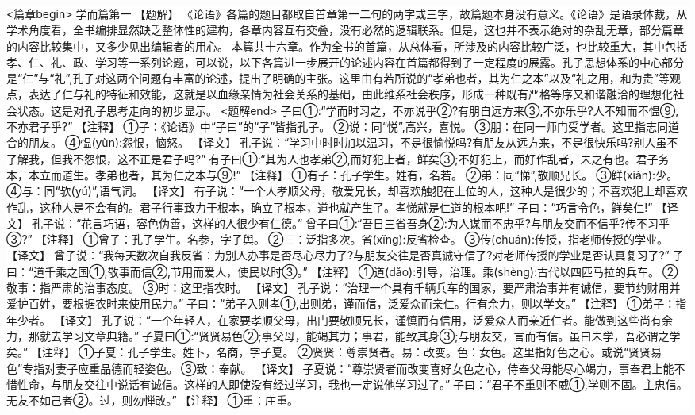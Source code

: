 <篇章begin>
学而篇第一
【题解】
《论语》各篇的题目都取自首章第一二句的两字或三字，故篇题本身没有意义。《论语》是语录体裁，从学术角度看，全书编排显然缺乏整体性的建构，各章内容互有交叠，没有必然的逻辑联系。但是，这也并不表示绝对的杂乱无章，部分篇章的内容比较集中，又多少见出编辑者的用心。
本篇共十六章。作为全书的首篇，从总体看，所涉及的内容比较广泛，也比较重大，其中包括孝、仁、礼、政、学习等一系列论题，可以说，以下各篇进一步展开的论述内容在首篇都得到了一定程度的展露。孔子思想体系的中心部分是“仁”与“礼”,孔子对这两个问题有丰富的论述，提出了明确的主张。这里由有若所说的“孝弟也者，其为仁之本”以及“礼之用，和为贵”等观点，表达了仁与礼的特征和效能，这就是以血缘亲情为社会关系的基础，由此维系社会秩序，形成一种既有严格等序又和谐融洽的理想化社会状态。这是对孔子思考走向的初步显示。
<题解end>
子曰①:“学而时习之，不亦说乎②?有朋自远方来③,不亦乐乎?人不知而不愠⑨,不亦君子乎?”
【注释】
①子：《论语》中“子曰”的“子”皆指孔子。
②说：同“悦”,高兴，喜悦。
③朋：在同一师门受学者。这里指志同道合的朋友。
④愠(yùn):怨恨，恼怒。
【译文】
孔子说：“学习中时时加以温习，不是很愉悦吗?有朋友从远方来，不是很快乐吗?别人虽不了解我，但我不怨恨，这不正是君子吗?”
<end>
有子曰①:“其为人也孝弟②,而好犯上者，鲜矣③;不好犯上，而好作乱者，未之有也。君子务本，本立而道生。孝弟也者，其为仁之本与⑨!”
【注释】
①有子：孔子学生。姓有，名若。
②弟：同“悌”,敬顺兄长。
③鲜(xiǎn):少。
④与：同“欤(yú)”,语气词。
【译文】
有子说：“一个人孝顺父母，敬爱兄长，却喜欢触犯在上位的人，这种人是很少的；不喜欢犯上却喜欢作乱，这种人是不会有的。君子行事致力于根本，确立了根本，道也就产生了。孝悌就是仁道的根本吧!”
<end>
子曰：“巧言令色，鲜矣仁!”
【译文】
孔子说：“花言巧语，容色伪善，这样的人很少有仁德。”
<end>
曾子曰①:“吾日三省吾身②:为人谋而不忠乎?与朋友交而不信乎?传不习乎③?”
【注释】
①曾子：孔子学生。名参，字子舆。
②三：泛指多次。省(xǐng):反省检查。
③传(chuán):传授，指老师传授的学业。
【译文】
曾子说：“我每天数次自我反省：为别人办事是否尽心尽力了?与朋友交往是否真诚守信了?对老师传授的学业是否认真复习了?”
<end>
子曰：“道千乘之国①,敬事而信②,节用而爱人，使民以时③。”
【注释】
①道(dǎo):引导，治理。乘(shèng):古代以四匹马拉的兵车。
②敬事：指严肃的治事态度。
③时：这里指农时。
【译文】
孔子说：“治理一个具有千辆兵车的国家，要严肃治事并有诚信，要节约财用并爱护百姓，要根据农时来使用民力。”
<end>
子曰：“弟子入则孝①,出则弟，谨而信，泛爱众而亲仁。行有余力，则以学文。”
【注释】
①弟子：指年少者。
【译文】
孔子说：“一个年轻人，在家要孝顺父母，出门要敬顺兄长，谨慎而有信用，泛爱众人而亲近仁者。能做到这些尚有余力，那就去学习文章典籍。”
<end>
子夏曰①:“贤贤易色②;事父母，能竭其力；事君，能致其身③;与朋友交，言而有信。虽曰未学，吾必谓之学矣。”
【注释】
①子夏：孔子学生。姓卜，名商，字子夏。
②贤贤：尊崇贤者。易：改变。色：女色。这里指好色之心。或说“贤贤易色”专指对妻子应重品德而轻姿色。
③致：奉献。
【译文】
子夏说：“尊崇贤者而改变喜好女色之心，侍奉父母能尽心竭力，事奉君上能不惜性命，与朋友交往中说话有诚信。这样的人即使没有经过学习，我也一定说他学习过了。”
<end>
子曰：“君子不重则不威①,学则不固。主忠信。无友不如己者②。过，则勿惮改。”
【注释】
①重：庄重。